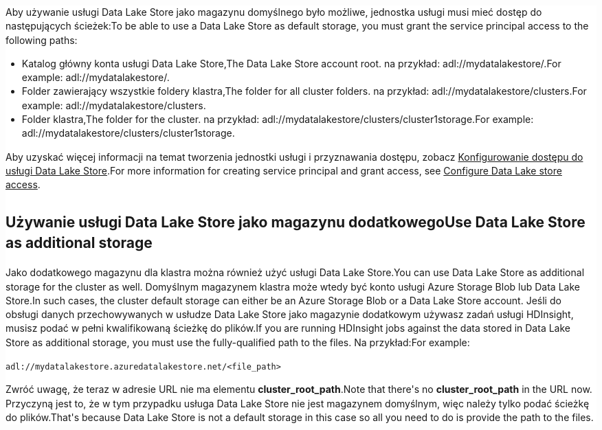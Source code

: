 <span data-ttu-id="f3487-158">Aby używanie usługi Data Lake Store jako magazynu domyślnego było możliwe, jednostka usługi musi mieć dostęp do następujących ścieżek:</span><span class="sxs-lookup"><span data-stu-id="f3487-158">To be able to use a Data Lake Store as default storage, you must grant the service principal access to the following paths:</span></span>

- <span data-ttu-id="f3487-159">Katalog główny konta usługi Data Lake Store,</span><span class="sxs-lookup"><span data-stu-id="f3487-159">The Data Lake Store account root.</span></span>  <span data-ttu-id="f3487-160">na przykład: adl://mydatalakestore/.</span><span class="sxs-lookup"><span data-stu-id="f3487-160">For example: adl://mydatalakestore/.</span></span>
- <span data-ttu-id="f3487-161">Folder zawierający wszystkie foldery klastra,</span><span class="sxs-lookup"><span data-stu-id="f3487-161">The folder for all cluster folders.</span></span>  <span data-ttu-id="f3487-162">na przykład: adl://mydatalakestore/clusters.</span><span class="sxs-lookup"><span data-stu-id="f3487-162">For example: adl://mydatalakestore/clusters.</span></span>
- <span data-ttu-id="f3487-163">Folder klastra,</span><span class="sxs-lookup"><span data-stu-id="f3487-163">The folder for the cluster.</span></span>  <span data-ttu-id="f3487-164">na przykład: adl://mydatalakestore/clusters/cluster1storage.</span><span class="sxs-lookup"><span data-stu-id="f3487-164">For example: adl://mydatalakestore/clusters/cluster1storage.</span></span>

<span data-ttu-id="f3487-165">Aby uzyskać więcej informacji na temat tworzenia jednostki usługi i przyznawania dostępu, zobacz [Konfigurowanie dostępu do usługi Data Lake Store](#configure-data-lake-store-access).</span><span class="sxs-lookup"><span data-stu-id="f3487-165">For more information for creating service principal and grant access, see [Configure Data Lake store access](#configure-data-lake-store-access).</span></span>


## <a name="use-data-lake-store-as-additional-storage"></a><span data-ttu-id="f3487-166">Używanie usługi Data Lake Store jako magazynu dodatkowego</span><span class="sxs-lookup"><span data-stu-id="f3487-166">Use Data Lake Store as additional storage</span></span>

<span data-ttu-id="f3487-167">Jako dodatkowego magazynu dla klastra można również użyć usługi Data Lake Store.</span><span class="sxs-lookup"><span data-stu-id="f3487-167">You can use Data Lake Store as additional storage for the cluster as well.</span></span> <span data-ttu-id="f3487-168">Domyślnym magazynem klastra może wtedy być konto usługi Azure Storage Blob lub Data Lake Store.</span><span class="sxs-lookup"><span data-stu-id="f3487-168">In such cases, the cluster default storage can either be an Azure Storage Blob or a Data Lake Store account.</span></span> <span data-ttu-id="f3487-169">Jeśli do obsługi danych przechowywanych w usłudze Data Lake Store jako magazynie dodatkowym używasz zadań usługi HDInsight, musisz podać w pełni kwalifikowaną ścieżkę do plików.</span><span class="sxs-lookup"><span data-stu-id="f3487-169">If you are running HDInsight jobs against the data stored in Data Lake Store as additional storage, you must use the fully-qualified path to the files.</span></span> <span data-ttu-id="f3487-170">Na przykład:</span><span class="sxs-lookup"><span data-stu-id="f3487-170">For example:</span></span>

    adl://mydatalakestore.azuredatalakestore.net/<file_path>

<span data-ttu-id="f3487-171">Zwróć uwagę, że teraz w adresie URL nie ma elementu **cluster_root_path**.</span><span class="sxs-lookup"><span data-stu-id="f3487-171">Note that there's no **cluster_root_path** in the URL now.</span></span> <span data-ttu-id="f3487-172">Przyczyną jest to, że w tym przypadku usługa Data Lake Store nie jest magazynem domyślnym, więc należy tylko podać ścieżkę do plików.</span><span class="sxs-lookup"><span data-stu-id="f3487-172">That's because Data Lake Store is not a default storage in this case so all you need to do is provide the path to the files.</span></span>
